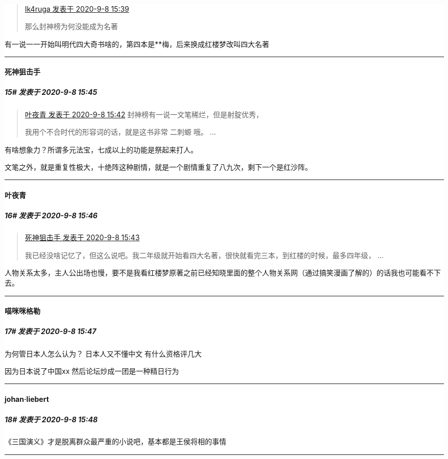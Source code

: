 
<blockquote><a href="httphttps://bbs.saraba1st.com/2b/forum.php?mod=redirect&amp;goto=findpost&amp;pid=48676100&amp;ptid=1958821" target="_blank">Ik4ruga 发表于 2020-9-8 15:39</a>

那么封神榜为何没能成为名著</blockquote>
有一说一一开始叫明代四大奇书啥的，第四本是**梅，后来换成红楼梦改叫四大名著


-----

####  死神狙击手  
##### 15#       发表于 2020-9-8 15:45


<blockquote><a href="httphttps://bbs.saraba1st.com/2b/forum.php?mod=redirect&amp;goto=findpost&amp;pid=48676131&amp;ptid=1958821" target="_blank">叶夜青 发表于 2020-9-8 15:42</a>
封神榜有一说一文笔稀烂，但是射腚优秀，


我用个不合时代的形容词的话，就是这书非常 二刺螈 哦。 ...</blockquote>
有啥想象力？所谓多元法宝，七成以上的功能是祭起来打人。

文笔之外，就是重复性极大，十绝阵这种剧情，就是一个剧情重复了八九次，剩下一个是红沙阵。


-----

####  叶夜青  
##### 16#       发表于 2020-9-8 15:46


<blockquote><a href="httphttps://bbs.saraba1st.com/2b/forum.php?mod=redirect&amp;goto=findpost&amp;pid=48676147&amp;ptid=1958821" target="_blank">死神狙击手 发表于 2020-9-8 15:43</a>

我已经没啥记忆了，但这么说吧。我二年级就开始看四大名著，很快就看完三本，到红楼的时候，最多四年级， ...</blockquote>
人物关系太多，主人公出场也慢，要不是我看红楼梦原著之前已经知晓里面的整个人物关系网（通过搞笑漫画了解的）的话我也可能看不下去。


-----

####  喵咪咪格勒  
##### 17#       发表于 2020-9-8 15:47


为何管日本人怎么认为？
日本人又不懂中文 有什么资格评几大

因为日本说了中国xx 然后论坛炒成一团是一种精日行为 


-----

####  johan·liebert  
##### 18#       发表于 2020-9-8 15:48


《三国演义》才是脱离群众最严重的小说吧，基本都是王侯将相的事情


-----
